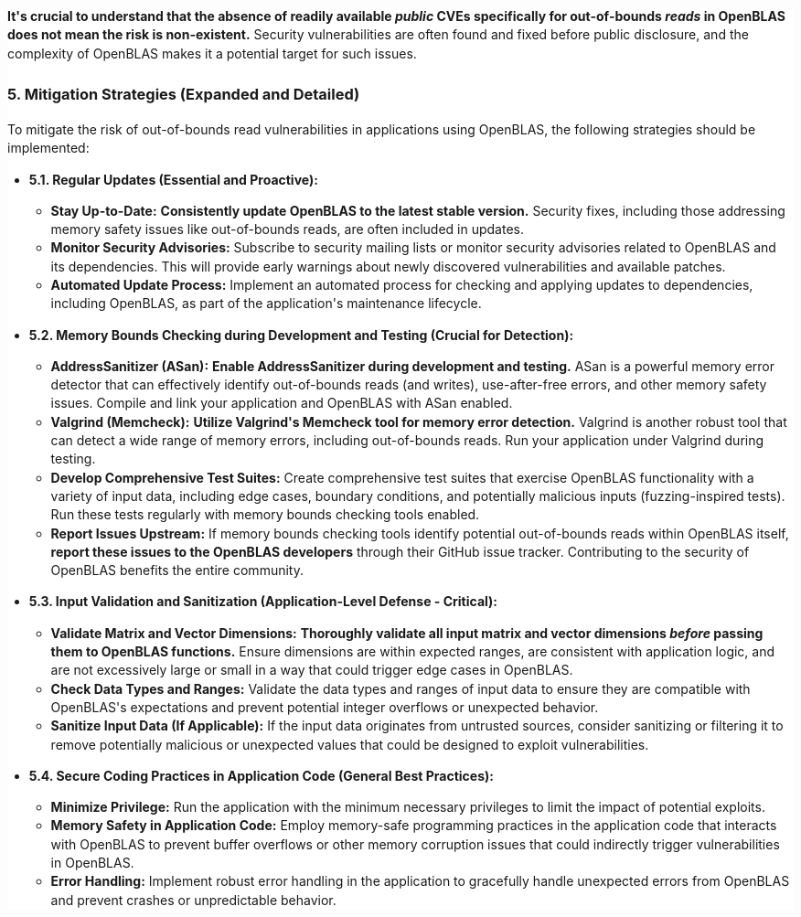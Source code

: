 **It's crucial to understand that the absence of readily available *public* CVEs specifically for out-of-bounds *reads* in OpenBLAS does not mean the risk is non-existent.**  Security vulnerabilities are often found and fixed before public disclosure, and the complexity of OpenBLAS makes it a potential target for such issues.

### 5. Mitigation Strategies (Expanded and Detailed)

To mitigate the risk of out-of-bounds read vulnerabilities in applications using OpenBLAS, the following strategies should be implemented:

*   **5.1. Regular Updates (Essential and Proactive):**
    *   **Stay Up-to-Date:**  **Consistently update OpenBLAS to the latest stable version.** Security fixes, including those addressing memory safety issues like out-of-bounds reads, are often included in updates.
    *   **Monitor Security Advisories:**  Subscribe to security mailing lists or monitor security advisories related to OpenBLAS and its dependencies. This will provide early warnings about newly discovered vulnerabilities and available patches.
    *   **Automated Update Process:**  Implement an automated process for checking and applying updates to dependencies, including OpenBLAS, as part of the application's maintenance lifecycle.

*   **5.2. Memory Bounds Checking during Development and Testing (Crucial for Detection):**
    *   **AddressSanitizer (ASan):**  **Enable AddressSanitizer during development and testing.** ASan is a powerful memory error detector that can effectively identify out-of-bounds reads (and writes), use-after-free errors, and other memory safety issues. Compile and link your application and OpenBLAS with ASan enabled.
    *   **Valgrind (Memcheck):**  **Utilize Valgrind's Memcheck tool for memory error detection.** Valgrind is another robust tool that can detect a wide range of memory errors, including out-of-bounds reads. Run your application under Valgrind during testing.
    *   **Develop Comprehensive Test Suites:**  Create comprehensive test suites that exercise OpenBLAS functionality with a variety of input data, including edge cases, boundary conditions, and potentially malicious inputs (fuzzing-inspired tests). Run these tests regularly with memory bounds checking tools enabled.
    *   **Report Issues Upstream:**  If memory bounds checking tools identify potential out-of-bounds reads within OpenBLAS itself, **report these issues to the OpenBLAS developers** through their GitHub issue tracker. Contributing to the security of OpenBLAS benefits the entire community.

*   **5.3. Input Validation and Sanitization (Application-Level Defense - Critical):**
    *   **Validate Matrix and Vector Dimensions:** **Thoroughly validate all input matrix and vector dimensions *before* passing them to OpenBLAS functions.** Ensure dimensions are within expected ranges, are consistent with application logic, and are not excessively large or small in a way that could trigger edge cases in OpenBLAS.
    *   **Check Data Types and Ranges:**  Validate the data types and ranges of input data to ensure they are compatible with OpenBLAS's expectations and prevent potential integer overflows or unexpected behavior.
    *   **Sanitize Input Data (If Applicable):** If the input data originates from untrusted sources, consider sanitizing or filtering it to remove potentially malicious or unexpected values that could be designed to exploit vulnerabilities.

*   **5.4. Secure Coding Practices in Application Code (General Best Practices):**
    *   **Minimize Privilege:** Run the application with the minimum necessary privileges to limit the impact of potential exploits.
    *   **Memory Safety in Application Code:**  Employ memory-safe programming practices in the application code that interacts with OpenBLAS to prevent buffer overflows or other memory corruption issues that could indirectly trigger vulnerabilities in OpenBLAS.
    *   **Error Handling:** Implement robust error handling in the application to gracefully handle unexpected errors from OpenBLAS and prevent crashes or unpredictable behavior.
